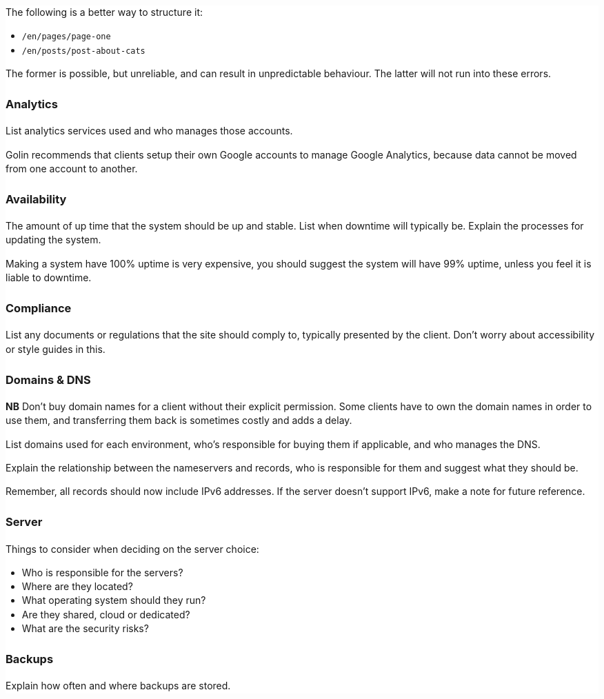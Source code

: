 The following is a better way to structure it:

- `/en/pages/page-one`
- `/en/posts/post-about-cats`

The former is possible, but unreliable, and can result in unpredictable behaviour. The latter will not run into these errors.

### Analytics

List analytics services used and who manages those accounts.

Golin recommends that clients setup their own Google accounts to manage Google Analytics, because data cannot be moved from one account to another.

### Availability

The amount of up time that the system should be up and stable. List when downtime will typically be. Explain the processes for updating the system.

Making a system have 100% uptime is very expensive, you should suggest the system will have 99% uptime, unless you feel it is liable to downtime.

### Compliance

List any documents or regulations that the site should comply to, typically presented by the client. Don’t worry about accessibility or style guides in this.

### Domains & DNS

**NB** Don’t buy domain names for a client without their explicit permission. Some clients have to own the domain names in order to use them, and transferring them back is sometimes costly and adds a delay.

List domains used for each environment, who’s responsible for buying them if applicable, and who manages the DNS.

Explain the relationship between the nameservers and records, who is responsible for them and suggest what they should be.

Remember, all records should now include IPv6 addresses. If the server doesn’t support IPv6, make a note for future reference.

### Server

Things to consider when deciding on the server choice:

- Who is responsible for the servers?
- Where are they located?
- What operating system should they run?
- Are they shared, cloud or dedicated?
- What are the security risks?

### Backups

Explain how often and where backups are stored.
